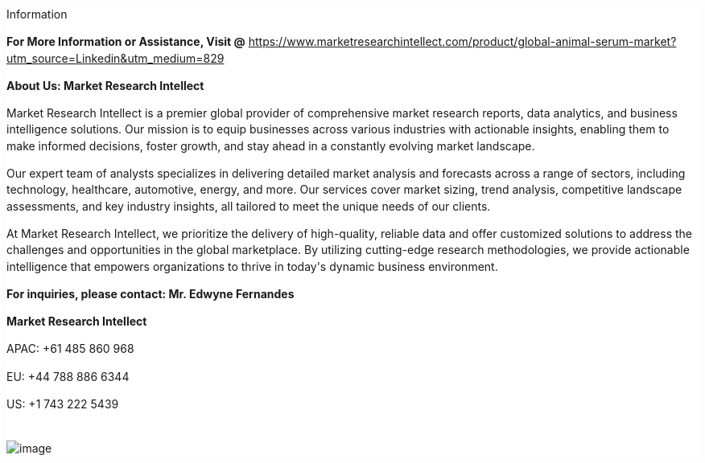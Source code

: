 Information</li></ul></div><div class="article-main__content" data-test-id="publishing-text-block"><p><span class="font-[700]"><strong>For More Information or Assistance, Visit @</strong>&nbsp;<a href="https://www.marketresearchintellect.com/product/global-animal-serum-market?utm_source=Linkedin&utm_medium=829">https://www.marketresearchintellect.com/product/global-animal-serum-market?utm_source=Linkedin&utm_medium=829</a></span></p><p><strong>About Us: Market Research Intellect</strong></p><p>Market Research Intellect is a premier global provider of comprehensive market research reports, data analytics, and business intelligence solutions. Our mission is to equip businesses across various industries with actionable insights, enabling them to make informed decisions, foster growth, and stay ahead in a constantly evolving market landscape.</p><p>Our expert team of analysts specializes in delivering detailed market analysis and forecasts across a range of sectors, including technology, healthcare, automotive, energy, and more. Our services cover market sizing, trend analysis, competitive landscape assessments, and key industry insights, all tailored to meet the unique needs of our clients.</p><p>At Market Research Intellect, we prioritize the delivery of high-quality, reliable data and offer customized solutions to address the challenges and opportunities in the global marketplace. By utilizing cutting-edge research methodologies, we provide actionable intelligence that empowers organizations to thrive in today's dynamic business environment.</p><p><strong>For inquiries, please contact: Mr. Edwyne Fernandes</strong></p><p><strong>Market Research Intellect</strong></p><p>APAC: +61 485 860 968</p><p>EU: +44 788 886 6344</p><p>US: +1 743 222 5439</p></div><div class="article-main__content" data-test-id="publishing-text-block">&nbsp;</div>
![image](https://github.com/user-attachments/assets/c513194a-6548-4b6a-9459-3ab31daf9f12)
